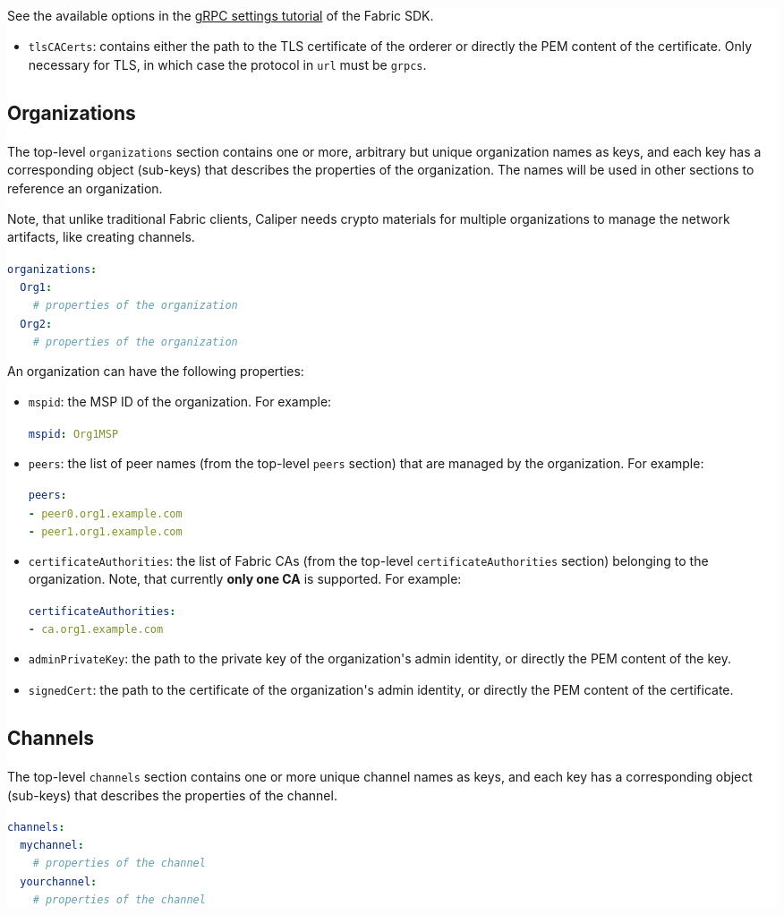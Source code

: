   See the available options in the [gRPC settings tutorial](https://fabric-sdk-node.github.io/master/tutorial-grpc-settings.html) of the Fabric SDK.
* `tlsCACerts`: contains either the path to the TLS certificate of the orderer or directly the PEM content of the certificate. Only necessary for TLS, in which case the protocol in `url` must be `grpcs`.

## Organizations

The top-level `organizations` section contains one or more, arbitrary but unique organization names as keys, and each key has a corresponding object (sub-keys) that describes the properties of the organization. The names will be used in other sections to reference an organization.

Note, that unlike traditional Fabric clients, Caliper needs crypto materials for multiple organizations to manage the network artifacts, like creating channels. 

```yaml
organizations:
  Org1:
    # properties of the organization
  Org2:
    # properties of the organization
``` 

An organization can have the following properties:
* `mspid`: the MSP ID of the organization. For example:

  ```yaml
  mspid: Org1MSP
  ```
  
* `peers`: the list of peer names (from the top-level `peers` section) that are managed by the organization. For example:
  
  ```yaml
  peers:
  - peer0.org1.example.com
  - peer1.org1.example.com
  ```

* `certificateAuthorities`: the list of Fabric CAs (from the top-level `certificateAuthorities` section) belonging to the organization. Note, that currently __only one CA__ is supported. For example: 
  
  ```yaml
  certificateAuthorities:
  - ca.org1.example.com
    ```
* `adminPrivateKey`: the path to the private key of the organization's admin identity, or directly the PEM content of the key.
* `signedCert`: the path to the certificate of the organization's admin identity, or directly the PEM content of the certificate.

## Channels

The top-level `channels` section contains one or more unique channel names as keys, and each key has a corresponding object (sub-keys) that describes the properties of the channel.

```yaml
channels:
  mychannel:
    # properties of the channel
  yourchannel:
    # properties of the channel
``` 

